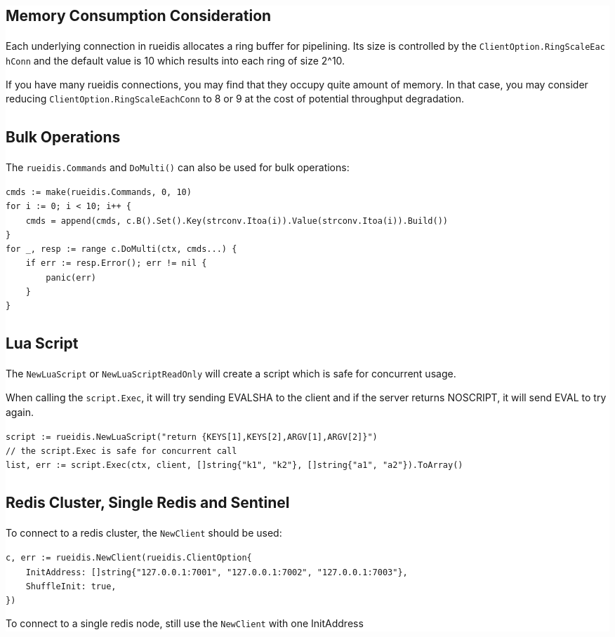 ## Memory Consumption Consideration

Each underlying connection in rueidis allocates a ring buffer for pipelining.
Its size is controlled by the `ClientOption.RingScaleEachConn` and the default value is 10 which results into each ring of size 2^10.

If you have many rueidis connections, you may find that they occupy quite amount of memory.
In that case, you may consider reducing `ClientOption.RingScaleEachConn` to 8 or 9 at the cost of potential throughput degradation.

## Bulk Operations

The `rueidis.Commands` and `DoMulti()` can also be used for bulk operations:

``` golang
cmds := make(rueidis.Commands, 0, 10)
for i := 0; i < 10; i++ {
    cmds = append(cmds, c.B().Set().Key(strconv.Itoa(i)).Value(strconv.Itoa(i)).Build())
}
for _, resp := range c.DoMulti(ctx, cmds...) {
    if err := resp.Error(); err != nil {
        panic(err)
    }
}
```

## Lua Script

The `NewLuaScript` or `NewLuaScriptReadOnly` will create a script which is safe for concurrent usage.

When calling the `script.Exec`, it will try sending EVALSHA to the client and if the server returns NOSCRIPT,
it will send EVAL to try again.

```golang
script := rueidis.NewLuaScript("return {KEYS[1],KEYS[2],ARGV[1],ARGV[2]}")
// the script.Exec is safe for concurrent call
list, err := script.Exec(ctx, client, []string{"k1", "k2"}, []string{"a1", "a2"}).ToArray()
```

## Redis Cluster, Single Redis and Sentinel

To connect to a redis cluster, the `NewClient` should be used:

```golang
c, err := rueidis.NewClient(rueidis.ClientOption{
    InitAddress: []string{"127.0.0.1:7001", "127.0.0.1:7002", "127.0.0.1:7003"},
    ShuffleInit: true,
})
```

To connect to a single redis node, still use the `NewClient` with one InitAddress
